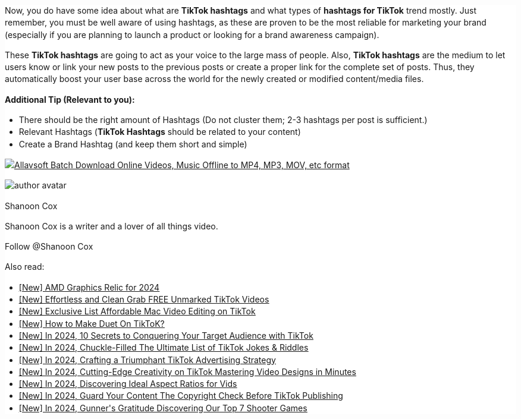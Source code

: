 Now, you do have some idea about what are **TikTok hashtags** and what types of **hashtags for TikTok** trend mostly. Just remember, you must be well aware of using hashtags, as these are proven to be the most reliable for marketing your brand (especially if you are planning to launch a product or looking for a brand awareness campaign).

These **TikTok hashtags** are going to act as your voice to the large mass of people. Also, **TikTok hashtags** are the medium to let users know or link your new posts to the previous posts or create a proper link for the complete set of posts. Thus, they automatically boost your user base across the world for the newly created or modified content/media files.

**Additional Tip (Relevant to you):**

* There should be the right amount of Hashtags (Do not cluster them; 2-3 hashtags per post is sufficient.)
* Relevant Hashtags (**TikTok Hashtags** should be related to your content)
* Create a Brand Hashtag (and keep them short and simple)


<a href="https://secure.2checkout.com/order/checkout.php?PRODS=4631056&QTY=1&AFFILIATE=108875&CART=1"><img src="https://secure.avangate.com/images/merchant/997e65474a248252883b485717f7d098/products/buy-windows.png" border="0">Allavsoft Batch Download Online Videos, Music Offline to MP4, MP3, MOV, etc format </a>

![author avatar](https://images.wondershare.com/filmora/article-images/shannon-cox.jpg)

Shanoon Cox

Shanoon Cox is a writer and a lover of all things video.

Follow @Shanoon Cox



<ins class="adsbygoogle"
      style="display:block"
      data-ad-client="ca-pub-7571918770474297"
      data-ad-slot="8358498916"
      data-ad-format="auto"
      data-full-width-responsive="true"></ins>
<span class="atpl-alsoreadstyle">Also read:</span>
<div><ul>
<li><a href="https://screen-sharing-recording.techidaily.com/new-amd-graphics-relic-for-2024/"><u>[New] AMD Graphics Relic for 2024</u></a></li>
<li><a href="https://tiktok-video-recordings.techidaily.com/new-effortless-and-clean-grab-free-unmarked-tiktok-videos/"><u>[New] Effortless and Clean  Grab FREE Unmarked TikTok Videos</u></a></li>
<li><a href="https://tiktok-video-recordings.techidaily.com/new-exclusive-list-affordable-mac-video-editing-on-tiktok/"><u>[New] Exclusive List  Affordable Mac Video Editing on TikTok</u></a></li>
<li><a href="https://tiktok-video-recordings.techidaily.com/new-how-to-make-duet-on-tiktok/"><u>[New] How to Make Duet On TikToK?</u></a></li>
<li><a href="https://tiktok-video-recordings.techidaily.com/new-in-2024-10-secrets-to-conquering-your-target-audience-with-tiktok/"><u>[New] In 2024, 10 Secrets to Conquering Your Target Audience with TikTok</u></a></li>
<li><a href="https://tiktok-video-recordings.techidaily.com/new-in-2024-chuckle-filled-the-ultimate-list-of-tiktok-jokes-and-riddles/"><u>[New] In 2024, Chuckle-Filled  The Ultimate List of TikTok Jokes & Riddles</u></a></li>
<li><a href="https://tiktok-video-recordings.techidaily.com/new-in-2024-crafting-a-triumphant-tiktok-advertising-strategy/"><u>[New] In 2024, Crafting a Triumphant TikTok Advertising Strategy</u></a></li>
<li><a href="https://tiktok-video-recordings.techidaily.com/new-in-2024-cutting-edge-creativity-on-tiktok-mastering-video-designs-in-minutes/"><u>[New] In 2024, Cutting-Edge Creativity on TikTok  Mastering Video Designs in Minutes</u></a></li>
<li><a href="https://fox-glue.techidaily.com/new-in-2024-discovering-ideal-aspect-ratios-for-vids/"><u>[New] In 2024, Discovering Ideal Aspect Ratios for Vids</u></a></li>
<li><a href="https://tiktok-video-recordings.techidaily.com/new-in-2024-guard-your-content-the-copyright-check-before-tiktok-publishing/"><u>[New] In 2024, Guard Your Content  The Copyright Check Before TikTok Publishing</u></a></li>
<li><a href="https://remote-screen-capture.techidaily.com/new-in-2024-gunners-gratitude-discovering-our-top-7-shooter-games/"><u>[New] In 2024, Gunner's Gratitude  Discovering Our Top 7 Shooter Games</u></a></li>